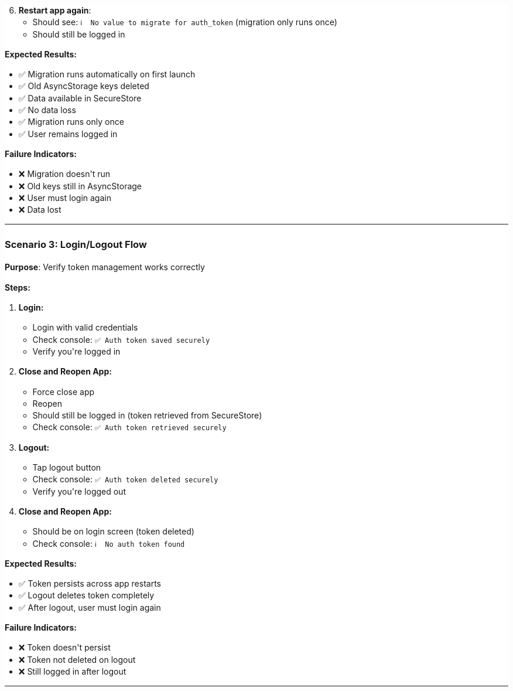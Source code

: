 6. **Restart app again**:
   - Should see: `ℹ️  No value to migrate for auth_token` (migration only runs once)
   - Should still be logged in

**Expected Results:**
- ✅ Migration runs automatically on first launch
- ✅ Old AsyncStorage keys deleted
- ✅ Data available in SecureStore
- ✅ No data loss
- ✅ Migration runs only once
- ✅ User remains logged in

**Failure Indicators:**
- ❌ Migration doesn't run
- ❌ Old keys still in AsyncStorage
- ❌ User must login again
- ❌ Data lost

---

### Scenario 3: Login/Logout Flow

**Purpose**: Verify token management works correctly

**Steps:**

1. **Login:**
   - Login with valid credentials
   - Check console: `✅ Auth token saved securely`
   - Verify you're logged in

2. **Close and Reopen App:**
   - Force close app
   - Reopen
   - Should still be logged in (token retrieved from SecureStore)
   - Check console: `✅ Auth token retrieved securely`

3. **Logout:**
   - Tap logout button
   - Check console: `✅ Auth token deleted securely`
   - Verify you're logged out

4. **Close and Reopen App:**
   - Should be on login screen (token deleted)
   - Check console: `ℹ️  No auth token found`

**Expected Results:**
- ✅ Token persists across app restarts
- ✅ Logout deletes token completely
- ✅ After logout, user must login again

**Failure Indicators:**
- ❌ Token doesn't persist
- ❌ Token not deleted on logout
- ❌ Still logged in after logout

---